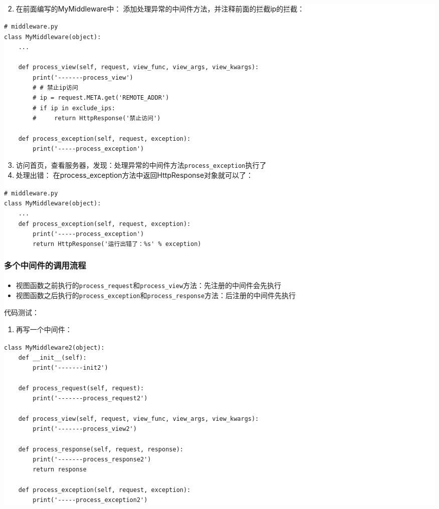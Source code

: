 2. 在前面编写的MyMiddleware中： 添加处理异常的中间件方法，并注释前面的拦截ip的拦截： 
```
# middleware.py
class MyMiddleware(object):
	...

    def process_view(self, request, view_func, view_args, view_kwargs):
        print('-------process_view')
        # # 禁止ip访问
        # ip = request.META.get('REMOTE_ADDR')
        # if ip in exclude_ips:
        #     return HttpResponse('禁止访问')

    def process_exception(self, request, exception):
        print('-----process_exception')
```

3. 访问首页，查看服务器，发现：处理异常的中间件方法`process_exception`执行了
4. 处理出错： 在process_exception方法中返回HttpResponse对象就可以了： 

```
# middleware.py
class MyMiddleware(object):
	...
    def process_exception(self, request, exception):
        print('-----process_exception')
		return HttpResponse('运行出错了：%s' % exception)
```

### 多个中间件的调用流程

- 视图函数之前执行的`process_request`和`process_view`方法：先注册的中间件会先执行
- 视图函数之后执行的`process_exception`和`process_response`方法：后注册的中间件先执行

代码测试： 

1. 再写一个中间件：
```
class MyMiddleware2(object):
    def __init__(self):
        print('-------init2')

    def process_request(self, request):
        print('-------process_request2')

    def process_view(self, request, view_func, view_args, view_kwargs):
        print('-------process_view2')

    def process_response(self, request, response):
        print('-------process_response2')
        return response

    def process_exception(self, request, exception):
        print('-----process_exception2')
```

